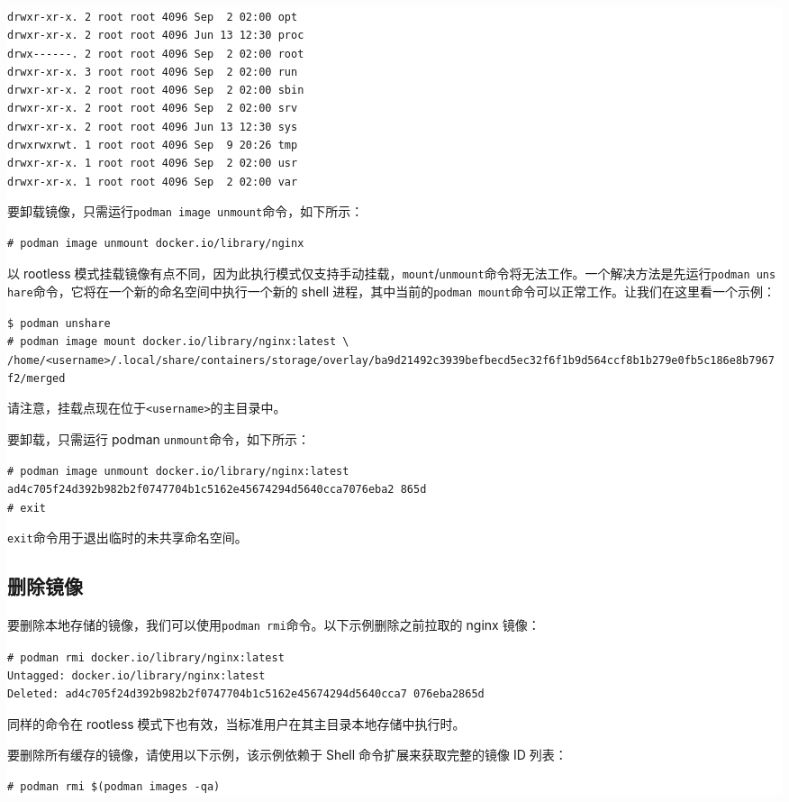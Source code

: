 ```
drwxr-xr-x. 2 root root 4096 Sep  2 02:00 opt
drwxr-xr-x. 2 root root 4096 Jun 13 12:30 proc
drwx------. 2 root root 4096 Sep  2 02:00 root
drwxr-xr-x. 3 root root 4096 Sep  2 02:00 run
drwxr-xr-x. 2 root root 4096 Sep  2 02:00 sbin
drwxr-xr-x. 2 root root 4096 Sep  2 02:00 srv
drwxr-xr-x. 2 root root 4096 Jun 13 12:30 sys
drwxrwxrwt. 1 root root 4096 Sep  9 20:26 tmp
drwxr-xr-x. 1 root root 4096 Sep  2 02:00 usr
drwxr-xr-x. 1 root root 4096 Sep  2 02:00 var
```

要卸载镜像，只需运行`podman image unmount`命令，如下所示：

```
# podman image unmount docker.io/library/nginx
```

以 rootless 模式挂载镜像有点不同，因为此执行模式仅支持手动挂载，`mount`/`unmount`命令将无法工作。一个解决方法是先运行`podman unshare`命令，它将在一个新的命名空间中执行一个新的 shell 进程，其中当前的`podman mount`命令可以正常工作。让我们在这里看一个示例：

```
$ podman unshare
# podman image mount docker.io/library/nginx:latest \
/home/<username>/.local/share/containers/storage/overlay/ba9d21492c3939befbecd5ec32f6f1b9d564ccf8b1b279e0fb5c186e8b7967 f2/merged
```

请注意，挂载点现在位于`<username>`的主目录中。

要卸载，只需运行 podman `unmount`命令，如下所示：

```
# podman image unmount docker.io/library/nginx:latest
ad4c705f24d392b982b2f0747704b1c5162e45674294d5640cca7076eba2 865d
# exit
```

`exit`命令用于退出临时的未共享命名空间。

## 删除镜像

要删除本地存储的镜像，我们可以使用`podman rmi`命令。以下示例删除之前拉取的 nginx 镜像：

```
# podman rmi docker.io/library/nginx:latest
Untagged: docker.io/library/nginx:latest
Deleted: ad4c705f24d392b982b2f0747704b1c5162e45674294d5640cca7 076eba2865d
```

同样的命令在 rootless 模式下也有效，当标准用户在其主目录本地存储中执行时。

要删除所有缓存的镜像，请使用以下示例，该示例依赖于 Shell 命令扩展来获取完整的镜像 ID 列表：

```
# podman rmi $(podman images -qa)
```
